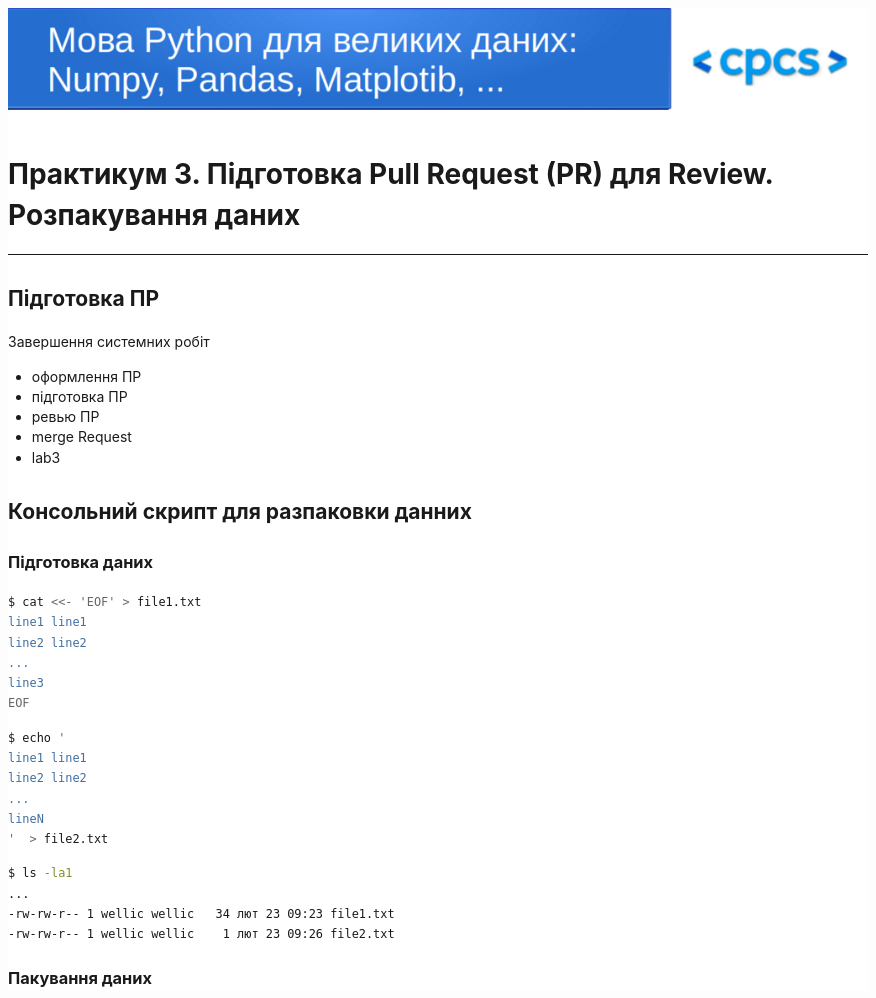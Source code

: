 ![logo](../img/logo.png)

# Практикум 3. Підготовка Pull Request (PR) для Review. Розпакування даних

---

## Підготовка ПР

Завершення системних робіт

- оформлення ПР
- підготовка ПР 
- ревью ПР
- merge Request
- lab3

## Консольний скрипт для разпаковки данних

### Підготовка даних

```bash
$ cat <<- 'EOF' > file1.txt
line1 line1
line2 line2
...
line3
EOF
```

```bash
$ echo '
line1 line1 
line2 line2
...
lineN
'  > file2.txt
```

```bash
$ ls -la1
...
-rw-rw-r-- 1 wellic wellic   34 лют 23 09:23 file1.txt
-rw-rw-r-- 1 wellic wellic    1 лют 23 09:26 file2.txt
```

### Пакування даних
